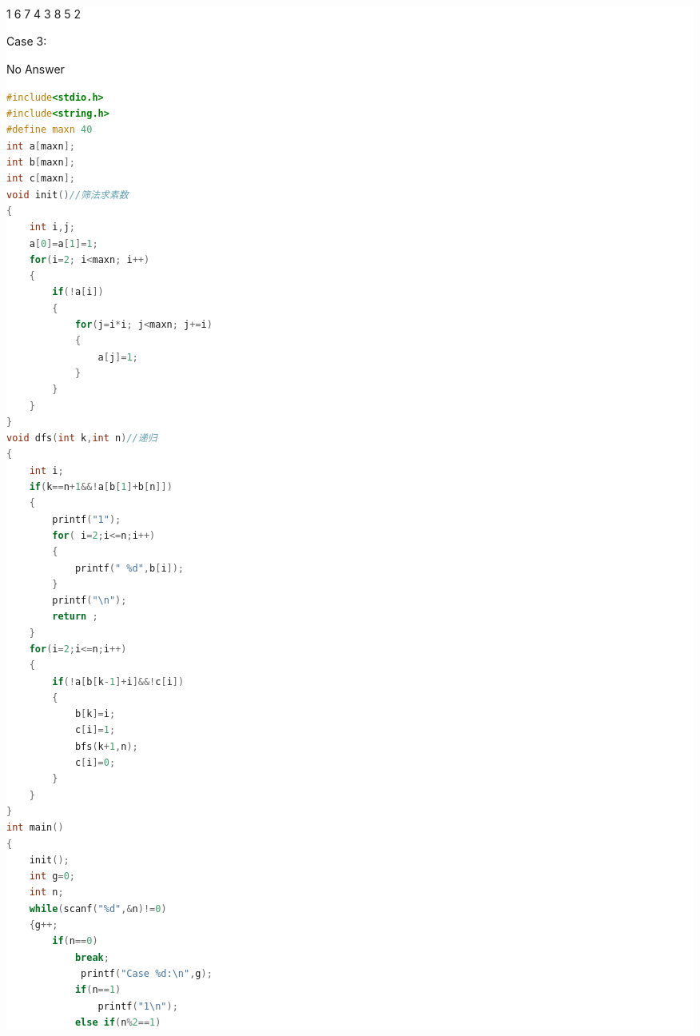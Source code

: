 1 6 7 4 3 8 5 2

Case 3:

No Answer

```c
#include<stdio.h>
#include<string.h>
#define maxn 40
int a[maxn];
int b[maxn];
int c[maxn];
void init()//筛法求素数
{
    int i,j;
    a[0]=a[1]=1;
    for(i=2; i<maxn; i++)
    {
        if(!a[i])
        {
            for(j=i*i; j<maxn; j+=i)
            {
                a[j]=1;
            }
        }
    }
}
void dfs(int k,int n)//递归
{
    int i;
    if(k==n+1&&!a[b[1]+b[n]])
    {
        printf("1");
        for( i=2;i<=n;i++)
        {
            printf(" %d",b[i]);
        }
        printf("\n");
        return ;
    }
    for(i=2;i<=n;i++)
    {
        if(!a[b[k-1]+i]&&!c[i])
        {
            b[k]=i;
            c[i]=1;
            bfs(k+1,n);
            c[i]=0;
        }
    }
}
int main()
{
    init();
    int g=0;
    int n;
    while(scanf("%d",&n)!=0)
    {g++;
        if(n==0)
            break;
             printf("Case %d:\n",g);
            if(n==1)
                printf("1\n");
            else if(n%2==1)
```